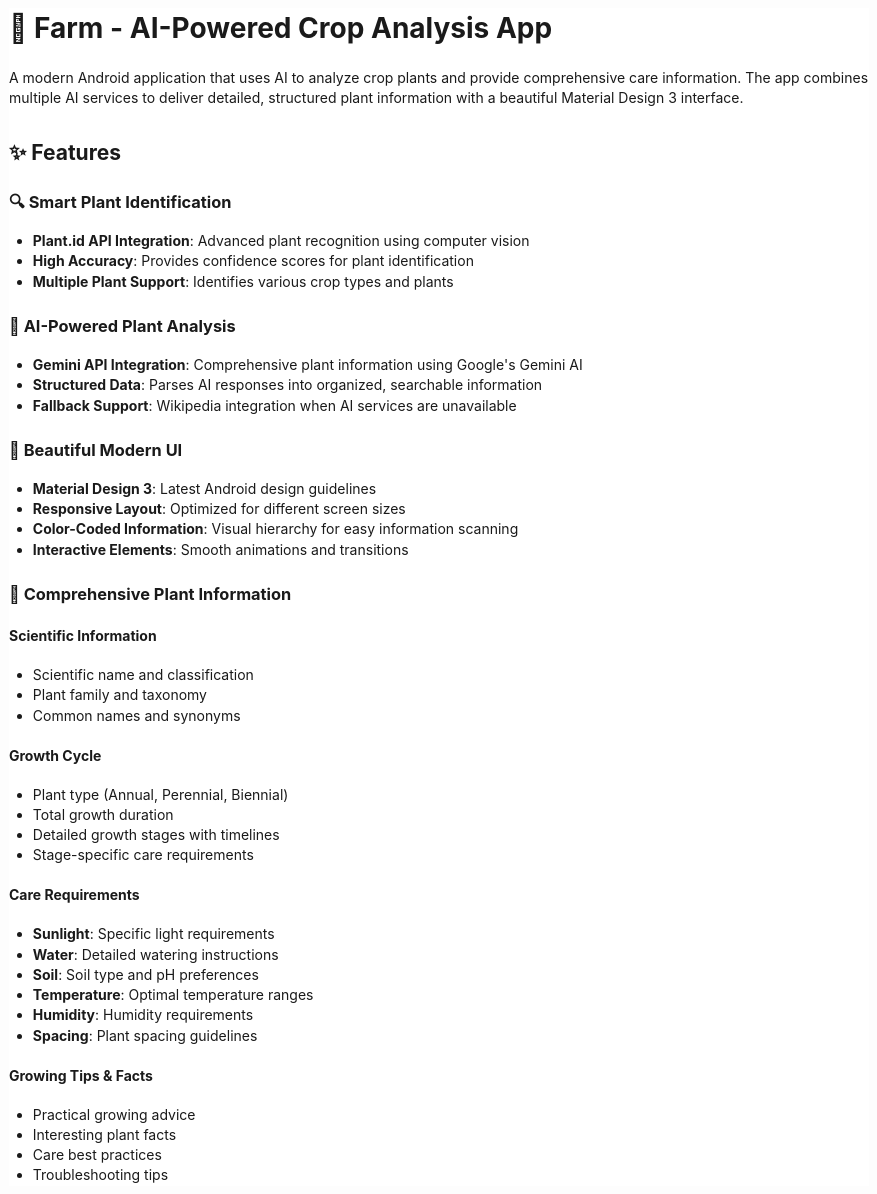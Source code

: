 # 🌱 Farm - AI-Powered Crop Analysis App

A modern Android application that uses AI to analyze crop plants and provide comprehensive care information. The app combines multiple AI services to deliver detailed, structured plant information with a beautiful Material Design 3 interface.

## ✨ Features

### 🔍 **Smart Plant Identification**
- **Plant.id API Integration**: Advanced plant recognition using computer vision
- **High Accuracy**: Provides confidence scores for plant identification
- **Multiple Plant Support**: Identifies various crop types and plants

### 🤖 **AI-Powered Plant Analysis**
- **Gemini API Integration**: Comprehensive plant information using Google's Gemini AI
- **Structured Data**: Parses AI responses into organized, searchable information
- **Fallback Support**: Wikipedia integration when AI services are unavailable

### 📱 **Beautiful Modern UI**
- **Material Design 3**: Latest Android design guidelines
- **Responsive Layout**: Optimized for different screen sizes
- **Color-Coded Information**: Visual hierarchy for easy information scanning
- **Interactive Elements**: Smooth animations and transitions

### 🌿 **Comprehensive Plant Information**

#### **Scientific Information**
- Scientific name and classification
- Plant family and taxonomy
- Common names and synonyms

#### **Growth Cycle**
- Plant type (Annual, Perennial, Biennial)
- Total growth duration
- Detailed growth stages with timelines
- Stage-specific care requirements

#### **Care Requirements**
- **Sunlight**: Specific light requirements
- **Water**: Detailed watering instructions
- **Soil**: Soil type and pH preferences
- **Temperature**: Optimal temperature ranges
- **Humidity**: Humidity requirements
- **Spacing**: Plant spacing guidelines

#### **Growing Tips & Facts**
- Practical growing advice
- Interesting plant facts
- Care best practices
- Troubleshooting tips
